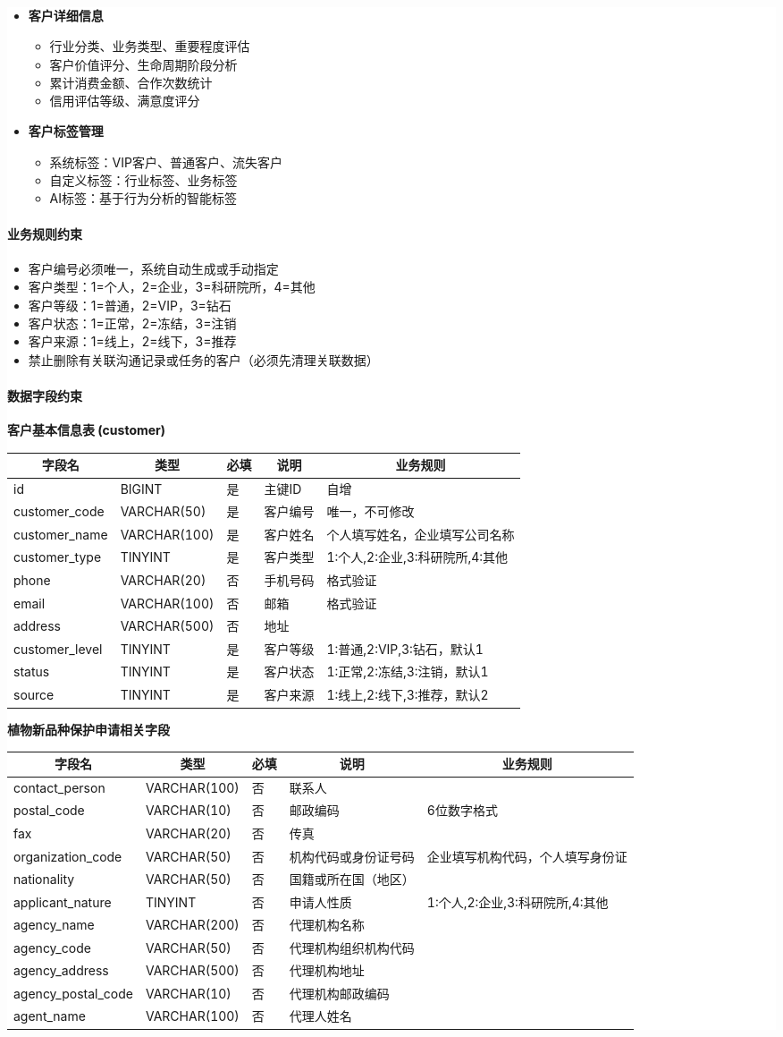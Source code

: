 - **客户详细信息**
  - 行业分类、业务类型、重要程度评估
  - 客户价值评分、生命周期阶段分析
  - 累计消费金额、合作次数统计
  - 信用评估等级、满意度评分

- **客户标签管理**
  - 系统标签：VIP客户、普通客户、流失客户
  - 自定义标签：行业标签、业务标签
  - AI标签：基于行为分析的智能标签

#### 业务规则约束
- 客户编号必须唯一，系统自动生成或手动指定
- 客户类型：1=个人，2=企业，3=科研院所，4=其他
- 客户等级：1=普通，2=VIP，3=钻石
- 客户状态：1=正常，2=冻结，3=注销
- 客户来源：1=线上，2=线下，3=推荐
- 禁止删除有关联沟通记录或任务的客户（必须先清理关联数据）

#### 数据字段约束

**客户基本信息表 (customer)**

| 字段名 | 类型 | 必填 | 说明 | 业务规则 |
|--------|------|------|------|----------|
| id | BIGINT | 是 | 主键ID | 自增 |
| customer_code | VARCHAR(50) | 是 | 客户编号 | 唯一，不可修改 |
| customer_name | VARCHAR(100) | 是 | 客户姓名 | 个人填写姓名，企业填写公司名称 |
| customer_type | TINYINT | 是 | 客户类型 | 1:个人,2:企业,3:科研院所,4:其他 |
| phone | VARCHAR(20) | 否 | 手机号码 | 格式验证 |
| email | VARCHAR(100) | 否 | 邮箱 | 格式验证 |
| address | VARCHAR(500) | 否 | 地址 | |
| customer_level | TINYINT | 是 | 客户等级 | 1:普通,2:VIP,3:钻石，默认1 |
| status | TINYINT | 是 | 客户状态 | 1:正常,2:冻结,3:注销，默认1 |
| source | TINYINT | 是 | 客户来源 | 1:线上,2:线下,3:推荐，默认2 |

**植物新品种保护申请相关字段**

| 字段名 | 类型 | 必填 | 说明 | 业务规则 |
|--------|------|------|------|----------|
| contact_person | VARCHAR(100) | 否 | 联系人 | |
| postal_code | VARCHAR(10) | 否 | 邮政编码 | 6位数字格式 |
| fax | VARCHAR(20) | 否 | 传真 | |
| organization_code | VARCHAR(50) | 否 | 机构代码或身份证号码 | 企业填写机构代码，个人填写身份证 |
| nationality | VARCHAR(50) | 否 | 国籍或所在国（地区） | |
| applicant_nature | TINYINT | 否 | 申请人性质 | 1:个人,2:企业,3:科研院所,4:其他 |
| agency_name | VARCHAR(200) | 否 | 代理机构名称 | |
| agency_code | VARCHAR(50) | 否 | 代理机构组织机构代码 | |
| agency_address | VARCHAR(500) | 否 | 代理机构地址 | |
| agency_postal_code | VARCHAR(10) | 否 | 代理机构邮政编码 | |
| agent_name | VARCHAR(100) | 否 | 代理人姓名 | |